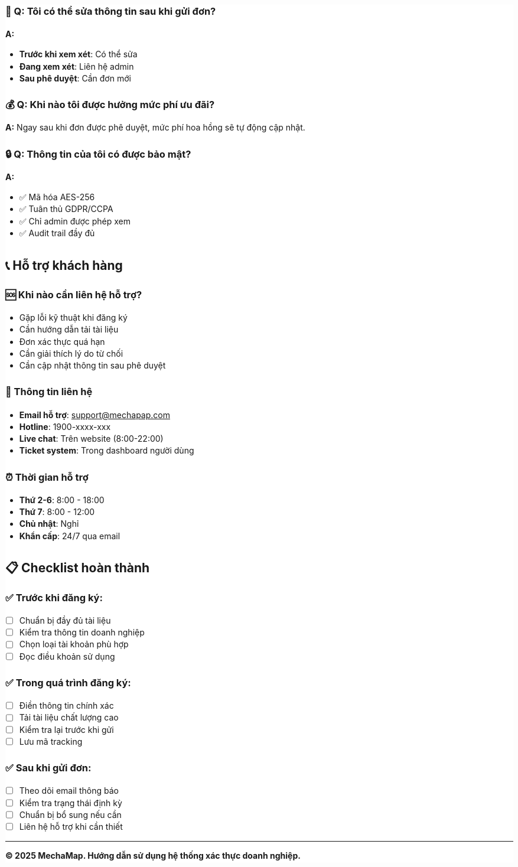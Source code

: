 ### **📄 Q: Tôi có thể sửa thông tin sau khi gửi đơn?**
**A:** 
- **Trước khi xem xét**: Có thể sửa
- **Đang xem xét**: Liên hệ admin
- **Sau phê duyệt**: Cần đơn mới

### **💰 Q: Khi nào tôi được hưởng mức phí ưu đãi?**
**A:** Ngay sau khi đơn được phê duyệt, mức phí hoa hồng sẽ tự động cập nhật.

### **🔒 Q: Thông tin của tôi có được bảo mật?**
**A:** 
- ✅ Mã hóa AES-256
- ✅ Tuân thủ GDPR/CCPA
- ✅ Chỉ admin được phép xem
- ✅ Audit trail đầy đủ

## 📞 **Hỗ trợ khách hàng**

### **🆘 Khi nào cần liên hệ hỗ trợ?**
- Gặp lỗi kỹ thuật khi đăng ký
- Cần hướng dẫn tải tài liệu
- Đơn xác thực quá hạn
- Cần giải thích lý do từ chối
- Cần cập nhật thông tin sau phê duyệt

### **📧 Thông tin liên hệ**
- **Email hỗ trợ**: support@mechapap.com
- **Hotline**: 1900-xxxx-xxx
- **Live chat**: Trên website (8:00-22:00)
- **Ticket system**: Trong dashboard người dùng

### **⏰ Thời gian hỗ trợ**
- **Thứ 2-6**: 8:00 - 18:00
- **Thứ 7**: 8:00 - 12:00
- **Chủ nhật**: Nghỉ
- **Khẩn cấp**: 24/7 qua email

## 📋 **Checklist hoàn thành**

### **✅ Trước khi đăng ký:**
- [ ] Chuẩn bị đầy đủ tài liệu
- [ ] Kiểm tra thông tin doanh nghiệp
- [ ] Chọn loại tài khoản phù hợp
- [ ] Đọc điều khoản sử dụng

### **✅ Trong quá trình đăng ký:**
- [ ] Điền thông tin chính xác
- [ ] Tải tài liệu chất lượng cao
- [ ] Kiểm tra lại trước khi gửi
- [ ] Lưu mã tracking

### **✅ Sau khi gửi đơn:**
- [ ] Theo dõi email thông báo
- [ ] Kiểm tra trạng thái định kỳ
- [ ] Chuẩn bị bổ sung nếu cần
- [ ] Liên hệ hỗ trợ khi cần thiết

---

**© 2025 MechaMap. Hướng dẫn sử dụng hệ thống xác thực doanh nghiệp.**
